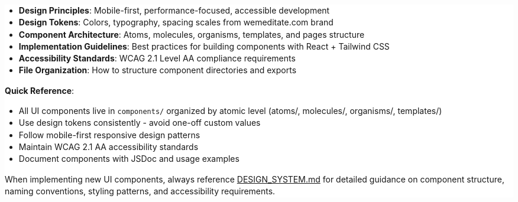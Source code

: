 - **Design Principles**: Mobile-first, performance-focused, accessible development
- **Design Tokens**: Colors, typography, spacing scales from wemeditate.com brand
- **Component Architecture**: Atoms, molecules, organisms, templates, and pages structure
- **Implementation Guidelines**: Best practices for building components with React + Tailwind CSS
- **Accessibility Standards**: WCAG 2.1 Level AA compliance requirements
- **File Organization**: How to structure component directories and exports

**Quick Reference**:
- All UI components live in `components/` organized by atomic level (atoms/, molecules/, organisms/, templates/)
- Use design tokens consistently - avoid one-off custom values
- Follow mobile-first responsive design patterns
- Maintain WCAG 2.1 AA accessibility standards
- Document components with JSDoc and usage examples

When implementing new UI components, always reference [DESIGN_SYSTEM.md](DESIGN_SYSTEM.md) for detailed guidance on component structure, naming conventions, styling patterns, and accessibility requirements.
